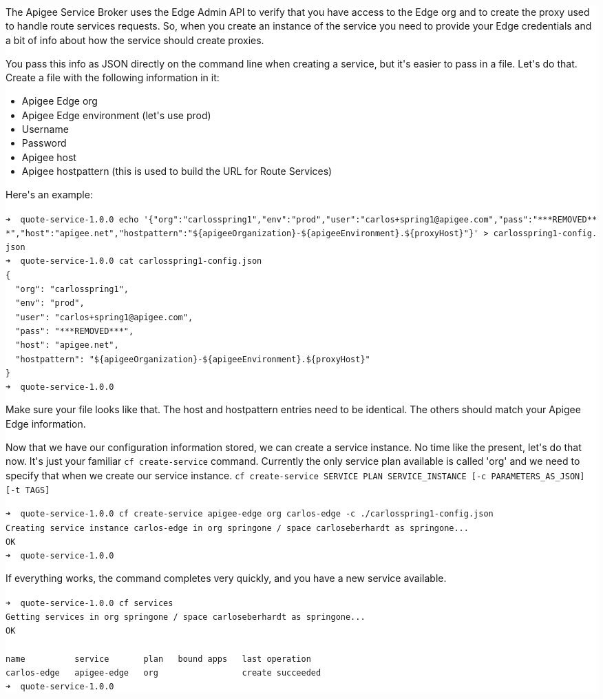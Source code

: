 The Apigee Service Broker uses the Edge Admin API to verify that you have access to the Edge org and to create the proxy used to handle route services requests. So, when you create an instance of the service you need to provide your Edge credentials and a bit of info about how the service should create proxies.

You pass this info as JSON directly on the command line when creating a service, but it's easier to pass in a file. Let's do that. Create a file with the following information in it:

* Apigee Edge org
* Apigee Edge environment (let's use prod)
* Username
* Password
* Apigee host
* Apigee hostpattern (this is used to build the URL for Route Services)

Here's an example:
```Shell
➜  quote-service-1.0.0 echo '{"org":"carlosspring1","env":"prod","user":"carlos+spring1@apigee.com","pass":"***REMOVED***","host":"apigee.net","hostpattern":"${apigeeOrganization}-${apigeeEnvironment}.${proxyHost}"}' > carlosspring1-config.json
➜  quote-service-1.0.0 cat carlosspring1-config.json
{
  "org": "carlosspring1",
  "env": "prod",
  "user": "carlos+spring1@apigee.com",
  "pass": "***REMOVED***",
  "host": "apigee.net",
  "hostpattern": "${apigeeOrganization}-${apigeeEnvironment}.${proxyHost}"
}
➜  quote-service-1.0.0
```
Make sure your file looks like that. The host and hostpattern entries need to be identical. The others should match your Apigee Edge information.

Now that we have our configuration information stored, we can create a service instance. No time like the present, let's do that now. It's just your familiar `cf create-service` command. Currently the only service plan available is called 'org' and we need to specify that when we create our service instance.
`cf create-service SERVICE PLAN SERVICE_INSTANCE [-c PARAMETERS_AS_JSON] [-t TAGS]`

```Shell
➜  quote-service-1.0.0 cf create-service apigee-edge org carlos-edge -c ./carlosspring1-config.json
Creating service instance carlos-edge in org springone / space carloseberhardt as springone...
OK
➜  quote-service-1.0.0
```
If everything works, the command completes very quickly, and you have a new service available.

```Shell
➜  quote-service-1.0.0 cf services
Getting services in org springone / space carloseberhardt as springone...
OK

name          service       plan   bound apps   last operation
carlos-edge   apigee-edge   org                 create succeeded
➜  quote-service-1.0.0
```
